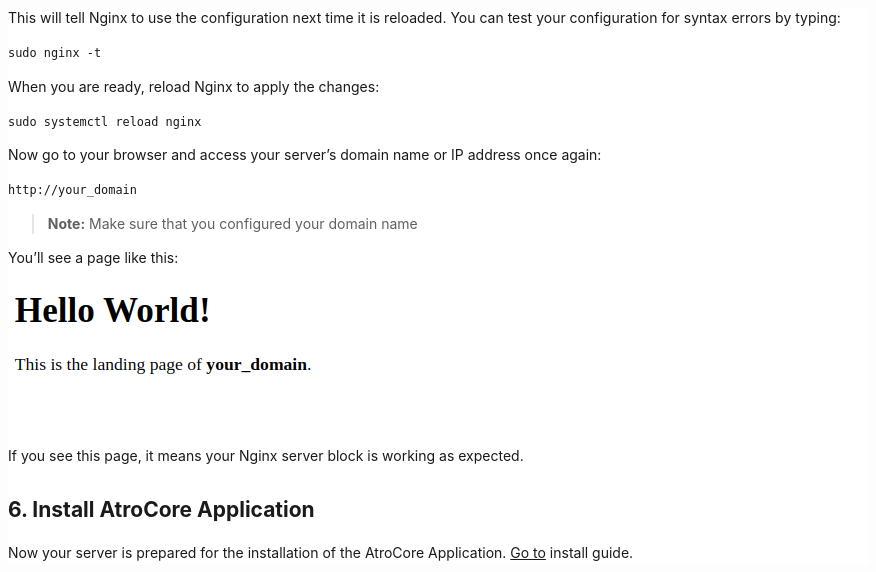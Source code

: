 This will tell Nginx to use the configuration next time it is reloaded. You can test your configuration for syntax errors by typing:
```
sudo nginx -t
```

When you are ready, reload Nginx to apply the changes:
```
sudo systemctl reload nginx
```

Now go to your browser and access your server’s domain name or IP address once again:
```
http://your_domain
```

 > **Note:** Make sure that you configured your domain name 

You’ll see a page like this:

![hello-world](./_assets/hello-world.png)

If you see this page, it means your Nginx server block is working as expected. 


## 6. Install AtroCore Application
Now your server is prepared for the installation of the AtroCore Application. [Go to](./installation.md) install guide. 
